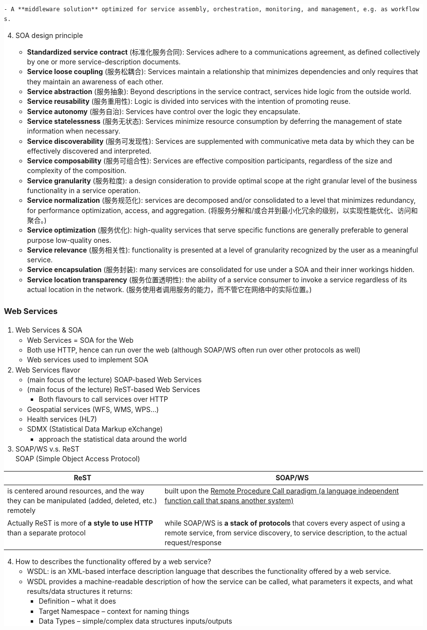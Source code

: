     - A **middleware solution** optimized for service assembly, orchestration, monitoring, and management, e.g. as workflows.
4. SOA design principle

    - **Standardized service contract** (标准化服务合同): Services adhere to a communications agreement, as defined collectively by one or more service-description documents.
    - **Service loose coupling** (服务松耦合): Services maintain a relationship that minimizes dependencies and only requires that they maintain an awareness of each other.
    - **Service abstraction** (服务抽象): Beyond descriptions in the service contract, services hide logic from the outside world.
    - **Service reusability** (服务重用性): Logic is divided into services with the intention of promoting reuse.
    - **Service autonomy** (服务自治): Services have control over the logic they encapsulate.
    - **Service statelessness** (服务无状态): Services minimize resource consumption by deferring the management of state information when necessary.
    - **Service discoverability** (服务可发现性): Services are supplemented with communicative meta data by which they can be effectively discovered and interpreted.
    - **Service composability** (服务可组合性): Services are effective composition participants, regardless of the size and complexity of the composition.
    - **Service granularity** (服务粒度): a design consideration to provide optimal scope at the right granular level of the business functionality in a service operation.
    - **Service normalization** (服务规范化): services are decomposed and/or consolidated to a level that minimizes redundancy, for performance optimization, access, and aggregation.
        (将服务分解和/或合并到最小化冗余的级别，以实现性能优化、访问和聚合。)
    - **Service optimization** (服务优化): high-quality services that serve specific functions are generally preferable to general purpose low-quality ones.
    - **Service relevance** (服务相关性): functionality is presented at a level of granularity recognized by the user as a meaningful service.
    - **Service encapsulation** (服务封装): many services are consolidated for use under a SOA and their inner workings hidden.
    - **Service location transparency** (服务位置透明性): the ability of a service consumer to invoke a service regardless of its actual location in the network. 
        (服务使用者调用服务的能力，而不管它在网络中的实际位置。)

### Web Services
1. Web Services & SOA
    - Web Services = SOA for the Web
    - Both use HTTP, hence can run over the web (although SOAP/WS often run over other protocols as well)
    - Web services used to implement SOA
2. Web Services flavor
    - (main focus of the lecture) SOAP-based Web Services
    - (main focus of the lecture) ReST-based Web Services
        - Both flavours to call services over HTTP
    - Geospatial services (WFS, WMS, WPS…)
    - Health services (HL7)
    - SDMX (Statistical Data Markup eXchange)
        - approach the statistical data around the world
3. SOAP/WS v.s. ReST  
    SOAP (Simple Object Access Protocol)

|ReST|SOAP/WS|
|---|---|
|is centered around resources, and the way they can be manipulated (added, deleted, etc.) remotely|built upon the <u>Remote Procedure Call paradigm (a language independent function call that spans another system)</u>|
|Actually ReST is more of **a style to use HTTP** than a separate protocol|while SOAP/WS is **a stack of protocols** that covers every aspect of using a remote service, from service discovery, to service description, to the actual request/response|
4. How to describes the functionality offered by a web service?
    - WSDL: is an XML-based interface description language that describes the functionality offered by a web service.
    - WSDL provides a machine-readable description of how the service can be called, what parameters it expects, and what results/data structures it returns:
        - Definition – what it does 
        - Target Namespace – context for naming things
        - Data Types – simple/complex data structures inputs/outputs